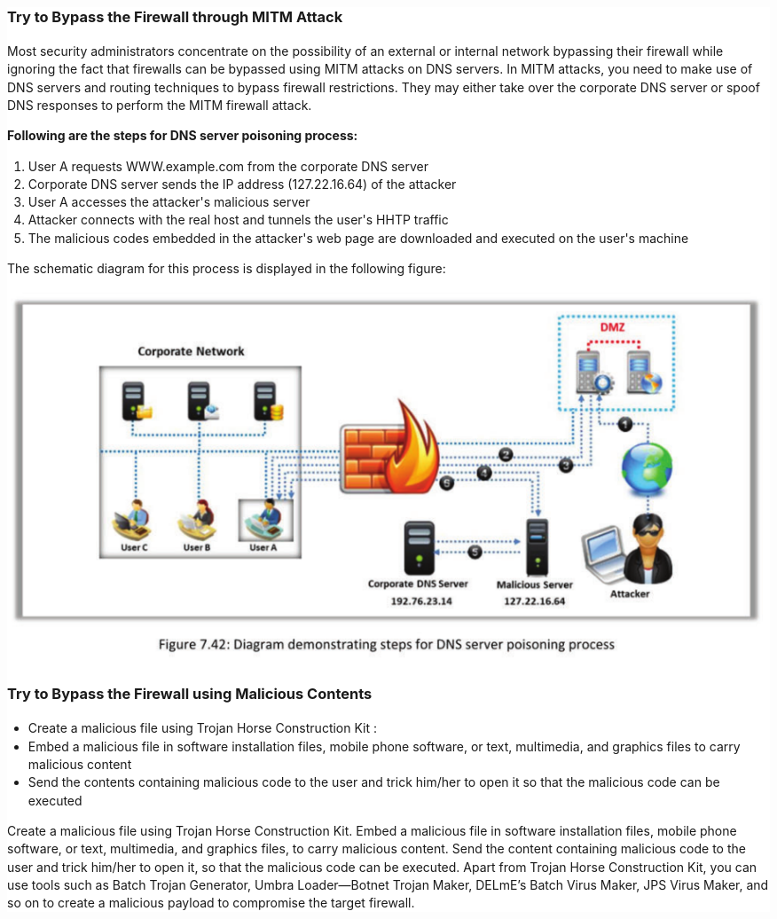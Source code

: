 ### Try to Bypass the Firewall through MITM Attack

Most security administrators concentrate on the possibility of an external or internal network bypassing their firewall while ignoring the fact that firewalls can be bypassed using MITM attacks on DNS servers. In MITM attacks, you need to make use of DNS servers and routing techniques to bypass firewall restrictions. They may either take over the corporate DNS server or spoof DNS responses to perform the MITM firewall attack.

**Following are the steps for DNS server poisoning process:**

1. User A requests WWW.example.com from the corporate DNS server
2. Corporate DNS server sends the IP address (127.22.16.64) of the attacker
3. User A accesses the attacker's malicious server
4. Attacker connects with the real host and tunnels the user's HHTP traffic
5. The malicious codes embedded in the attacker's web page are downloaded and executed on the user's machine

The schematic diagram for this process is displayed in the following figure:

![image-20210906184726467](images/image-20210906184726467.png)

### Try to Bypass the Firewall using Malicious Contents 
- Create a malicious file using Trojan Horse Construction Kit :
- Embed a malicious file in software installation files, mobile phone software, or text, multimedia, and graphics files to carry malicious content
- Send the contents containing malicious code to the user and trick him/her to open it so that the malicious code can be executed 

Create a malicious file using Trojan Horse Construction Kit. Embed a malicious file in software installation files, mobile phone software, or text, multimedia, and graphics files, to carry malicious content. Send the content containing malicious code to the user and trick him/her to open it, so that the malicious code can be executed. Apart from Trojan Horse Construction Kit, you can use tools such as Batch Trojan Generator, Umbra Loader—Botnet Trojan Maker, DELmE’s Batch Virus Maker, JPS Virus Maker, and so on to create a malicious payload to compromise the target firewall.
